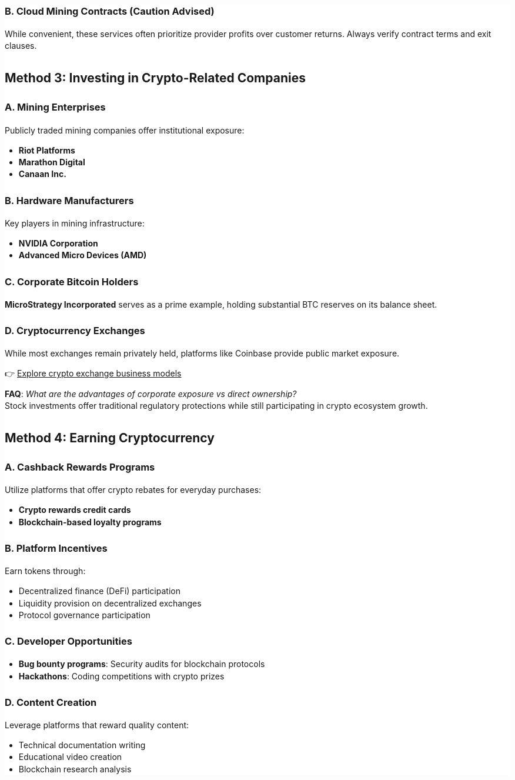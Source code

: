 ### B. Cloud Mining Contracts (Caution Advised)
While convenient, these services often prioritize provider profits over customer returns. Always verify contract terms and exit clauses.

## Method 3: Investing in Crypto-Related Companies

### A. Mining Enterprises
Publicly traded mining companies offer institutional exposure:
- **Riot Platforms**
- **Marathon Digital**
- **Canaan Inc.**

### B. Hardware Manufacturers
Key players in mining infrastructure:
- **NVIDIA Corporation**
- **Advanced Micro Devices (AMD)**

### C. Corporate Bitcoin Holders
**MicroStrategy Incorporated** serves as a prime example, holding substantial BTC reserves on its balance sheet.

### D. Cryptocurrency Exchanges
While most exchanges remain privately held, platforms like Coinbase provide public market exposure.

👉 [Explore crypto exchange business models](https://bit.ly/okx-bonus)

**FAQ**: *What are the advantages of corporate exposure vs direct ownership?*  
Stock investments offer traditional regulatory protections while still participating in crypto ecosystem growth.

## Method 4: Earning Cryptocurrency

### A. Cashback Rewards Programs
Utilize platforms that offer crypto rebates for everyday purchases:
- **Crypto rewards credit cards**
- **Blockchain-based loyalty programs**

### B. Platform Incentives
Earn tokens through:
- Decentralized finance (DeFi) participation
- Liquidity provision on decentralized exchanges
- Protocol governance participation

### C. Developer Opportunities
- **Bug bounty programs**: Security audits for blockchain protocols
- **Hackathons**: Coding competitions with crypto prizes

### D. Content Creation
Leverage platforms that reward quality content:
- Technical documentation writing
- Educational video creation
- Blockchain research analysis
